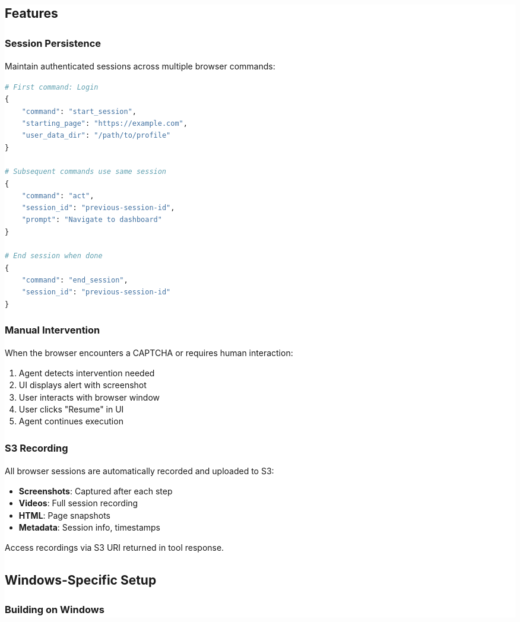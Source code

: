 ## Features

### Session Persistence

Maintain authenticated sessions across multiple browser commands:

```python
# First command: Login
{
    "command": "start_session",
    "starting_page": "https://example.com",
    "user_data_dir": "/path/to/profile"
}

# Subsequent commands use same session
{
    "command": "act",
    "session_id": "previous-session-id",
    "prompt": "Navigate to dashboard"
}

# End session when done
{
    "command": "end_session",
    "session_id": "previous-session-id"
}
```

### Manual Intervention

When the browser encounters a CAPTCHA or requires human interaction:

1. Agent detects intervention needed
2. UI displays alert with screenshot
3. User interacts with browser window
4. User clicks "Resume" in UI
5. Agent continues execution

### S3 Recording

All browser sessions are automatically recorded and uploaded to S3:

- **Screenshots**: Captured after each step
- **Videos**: Full session recording
- **HTML**: Page snapshots
- **Metadata**: Session info, timestamps

Access recordings via S3 URI returned in tool response.

## Windows-Specific Setup

### Building on Windows
